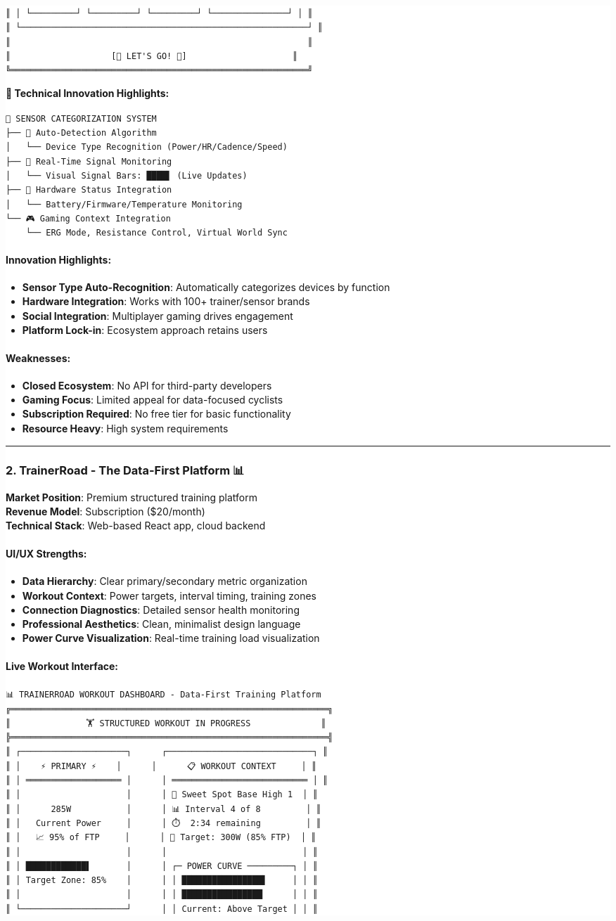 ```
║ │ └─────────┘ └─────────┘ └─────────┘ └───────────────┘ │ ║
║ └─────────────────────────────────────────────────────────┘ ║
║                                                           ║
║                    [🚴 LET'S GO! 🚴]                     ║
╚═══════════════════════════════════════════════════════════╝
```

**🔧 Technical Innovation Highlights:**
```
🎯 SENSOR CATEGORIZATION SYSTEM
├── 📡 Auto-Detection Algorithm
│   └── Device Type Recognition (Power/HR/Cadence/Speed)
├── 🔄 Real-Time Signal Monitoring  
│   └── Visual Signal Bars: ████▌ (Live Updates)
├── 🔋 Hardware Status Integration
│   └── Battery/Firmware/Temperature Monitoring
└── 🎮 Gaming Context Integration
    └── ERG Mode, Resistance Control, Virtual World Sync
```

#### Innovation Highlights:
- **Sensor Type Auto-Recognition**: Automatically categorizes devices by function
- **Hardware Integration**: Works with 100+ trainer/sensor brands
- **Social Integration**: Multiplayer gaming drives engagement
- **Platform Lock-in**: Ecosystem approach retains users

#### Weaknesses:
- **Closed Ecosystem**: No API for third-party developers
- **Gaming Focus**: Limited appeal for data-focused cyclists
- **Subscription Required**: No free tier for basic functionality
- **Resource Heavy**: High system requirements

---

### 2. TrainerRoad - The Data-First Platform 📊

**Market Position**: Premium structured training platform  
**Revenue Model**: Subscription ($20/month)  
**Technical Stack**: Web-based React app, cloud backend  

#### UI/UX Strengths:
- **Data Hierarchy**: Clear primary/secondary metric organization
- **Workout Context**: Power targets, interval timing, training zones
- **Connection Diagnostics**: Detailed sensor health monitoring
- **Professional Aesthetics**: Clean, minimalist design language
- **Power Curve Visualization**: Real-time training load visualization

#### Live Workout Interface:
```
📊 TRAINERROAD WORKOUT DASHBOARD - Data-First Training Platform
╔═══════════════════════════════════════════════════════════════╗
║               🏋️ STRUCTURED WORKOUT IN PROGRESS              ║
╠═══════════════════════════════════════════════════════════════╣
║ ┌─────────────────────┐      ┌─────────────────────────────┐ ║
║ │    ⚡ PRIMARY ⚡    │      │      📋 WORKOUT CONTEXT     │ ║
║ │ ═══════════════════ │      │ ═══════════════════════════ │ ║
║ │                     │      │ 🎯 Sweet Spot Base High 1  │ ║
║ │      285W           │      │ 📊 Interval 4 of 8         │ ║
║ │   Current Power     │      │ ⏱️  2:34 remaining         │ ║
║ │   📈 95% of FTP     │      │ 🎯 Target: 300W (85% FTP)  │ ║
║ │                     │      │                           │ ║
║ │ ████████████▌       │      │ ┌─ POWER CURVE ─────────┐ │ ║
║ │ Target Zone: 85%    │      │ │ ████████████████▌     │ │ ║
║ │                     │      │ │ ████████████████      │ │ ║
║ └─────────────────────┘      │ │ Current: Above Target │ │ ║
```